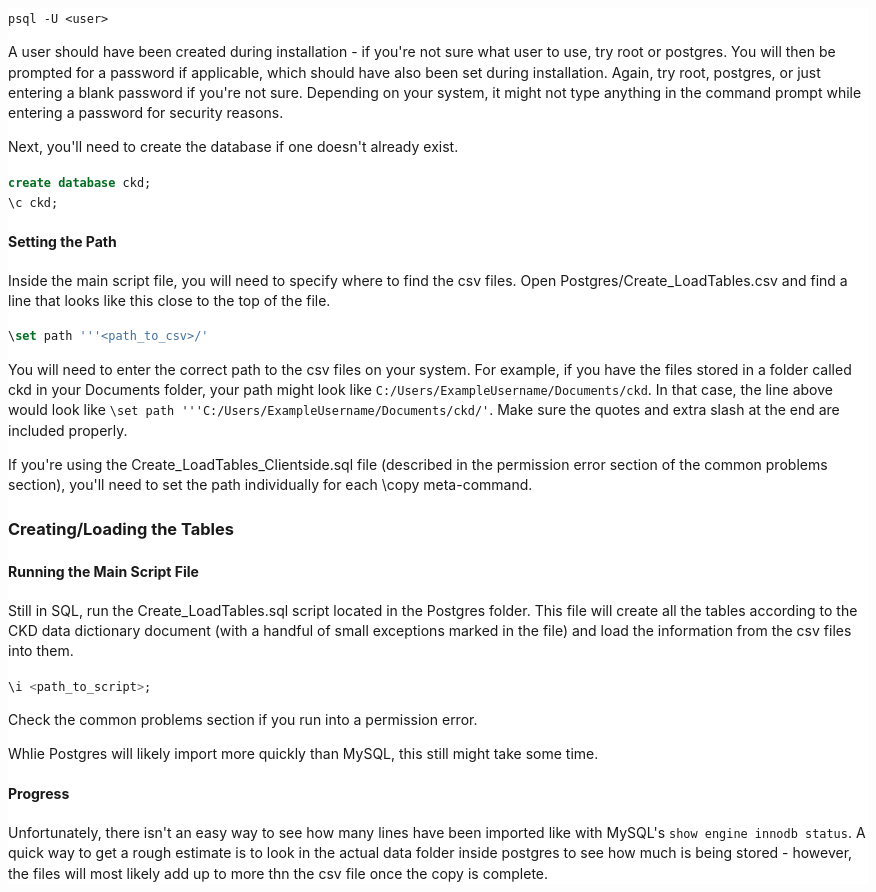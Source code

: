 ```
psql -U <user>
```

A user should have been created during installation - if you're not sure what user to use, try root or postgres. You will then be prompted for a password if applicable, which should have also been set during installation. Again, try root, postgres, or just entering a blank password if you're not sure. Depending on your system, it might not type anything in the command prompt while entering a password for security reasons.

Next, you'll need to create the database if one doesn't already exist.

```sql
create database ckd;
\c ckd;
```

#### Setting the Path

Inside the main script file, you will need to specify where to find the csv files. Open Postgres/Create_LoadTables.csv and find a line that looks like this close to the top of the file.

```sql
\set path '''<path_to_csv>/'
```

You will need to enter the correct path to the csv files on your system. For example, if you have the files stored in a folder called ckd in your Documents folder, your path might look like `C:/Users/ExampleUsername/Documents/ckd`. In that case, the line above would look like `\set path '''C:/Users/ExampleUsername/Documents/ckd/'`. Make sure the quotes and extra slash at the end are included properly.

If you're using the Create_LoadTables_Clientside.sql file (described in the permission error section of the common problems section), you'll need to set the path individually for each \copy meta-command.

### Creating/Loading the Tables

#### Running the Main Script File

Still in SQL, run the Create_LoadTables.sql script located in the Postgres folder. This file will create all the tables according to the CKD data dictionary document (with a handful of small exceptions marked in the file) and load the information from the csv files into them.

```sql
\i <path_to_script>;
```

Check the common problems section if you run into a permission error.

Whlie Postgres will likely import more quickly than MySQL, this still might take some time.

#### Progress

Unfortunately, there isn't an easy way to see how many lines have been imported like with MySQL's `show engine innodb status`. A quick way to get a rough estimate is to look in the actual data folder inside postgres to see how much is being stored - however, the files will most likely add up to more thn the csv file once the copy is complete.
